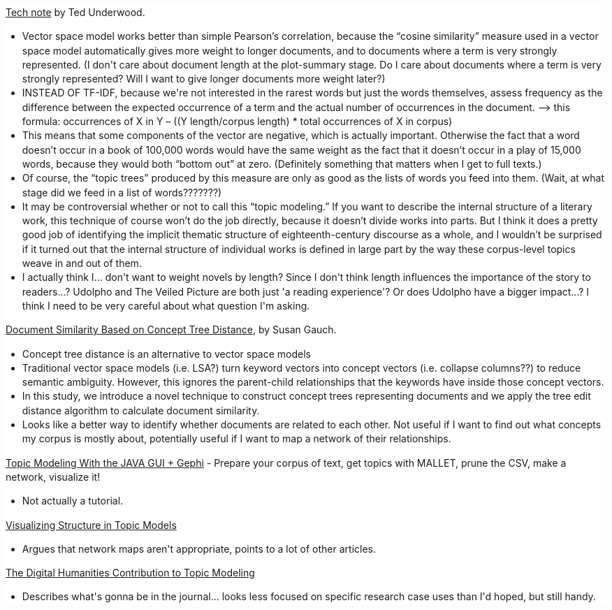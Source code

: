 [Tech note](http://tedunderwood.com/tech-notes/) by Ted Underwood.
* Vector space model works better than simple Pearson’s correlation, because the “cosine similarity” measure used in a vector space model automatically gives more weight to longer documents, and to documents where a term is very strongly represented. (I don't care about document length at the plot-summary stage. Do I care about documents where a term is very strongly represented? Will I want to give longer documents more weight later?)
* INSTEAD OF TF-IDF, because we're not interested in the rarest words but just the words themselves, assess frequency as the difference between the expected occurrence of a term and the actual number of occurrences in the document. -->  this formula: occurrences of X in Y – ((Y length/corpus length) * total occurrences of X in corpus)
* This means that some components of the vector are negative, which is actually important. Otherwise the fact that a word doesn’t occur in a book of 100,000 words would have the same weight as the fact that it doesn’t occur in a play of 15,000 words, because they would both “bottom out” at zero. (Definitely something that matters when I get to full texts.)
* Of course, the “topic trees” produced by this measure are only as good as the lists of words you feed into them. (Wait, at what stage did we feed in a list of words???????)
* It may be controversial whether or not to call this “topic modeling.” If you want to describe the internal structure of a literary work, this technique of course won’t do the job directly, because it doesn’t divide works into parts. But I think it does a pretty good job of identifying the implicit thematic structure of eighteenth-century discourse as a whole, and I wouldn’t be surprised if it turned out that the internal structure of individual works is defined in large part by the way these corpus-level topics weave in and out of them.
* I actually think I... don't want to weight novels by length? Since I don't think length influences the importance of the story to readers...? Udolpho and The Veiled Picture are both just 'a reading experience'? Or does Udolpho have a bigger impact...? I think I need to be very careful about what question I'm asking.

[Document Similarity Based on Concept Tree Distance](http://citeseer.uark.edu/projects/citeseerX/papers/HT2008_short_paper.pdf), by Susan Gauch.
* Concept tree distance is an alternative to vector space models
* Traditional vector space models (i.e. LSA?) turn keyword vectors into concept vectors (i.e. collapse columns??) to reduce semantic ambiguity. However, this ignores the parent-child relationships that the keywords have inside those concept vectors.
* In this study, we introduce a novel technique to construct concept trees representing documents and we apply the tree edit distance algorithm to calculate document similarity.
* Looks like a better way to identify whether documents are related to each other. Not useful if I want to find out what concepts my corpus is mostly about, potentially useful if I want to map a network of their relationships.

[Topic Modeling With the JAVA GUI + Gephi](http://electricarchaeology.ca/2011/11/11/topic-modeling-with-the-java-gui-gephi/) - Prepare your corpus of text, get topics with MALLET, prune the CSV, make a network, visualize it!
* Not actually a tutorial.

[Visualizing Structure in Topic Models](http://www.r-bloggers.com/visualising-structure-in-topic-models/)
* Argues that network maps aren't appropriate, points to a lot of other articles.

[The Digital Humanities Contribution to Topic Modeling](http://journalofdigitalhumanities.org/2-1/dh-contribution-to-topic-modeling/)
* Describes what's gonna be in the journal... looks less focused on specific research case uses than I'd hoped, but still handy.
